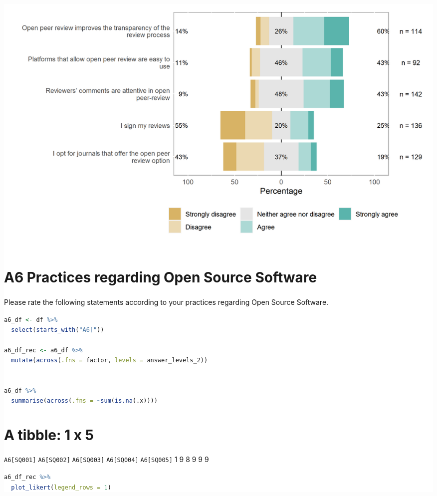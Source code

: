 ![](01_descriptives_parts_a_b_files/figure-html/a5-1.png)


# A6 Practices regarding Open Source Software

Please rate the following statements according to your practices regarding Open Source Software.


```r
a6_df <- df %>% 
  select(starts_with("A6[")) 

a6_df_rec <- a6_df %>% 
  mutate(across(.fns = factor, levels = answer_levels_2))


a6_df %>% 
  summarise(across(.fns = ~sum(is.na(.x))))
```

# A tibble: 1 x 5
  `A6[SQ001]` `A6[SQ002]` `A6[SQ003]` `A6[SQ004]` `A6[SQ005]`
        <int>       <int>       <int>       <int>       <int>
1           9           8           9           9           9

```r
a6_df_rec %>% 
  plot_likert(legend_rows = 1)
```
